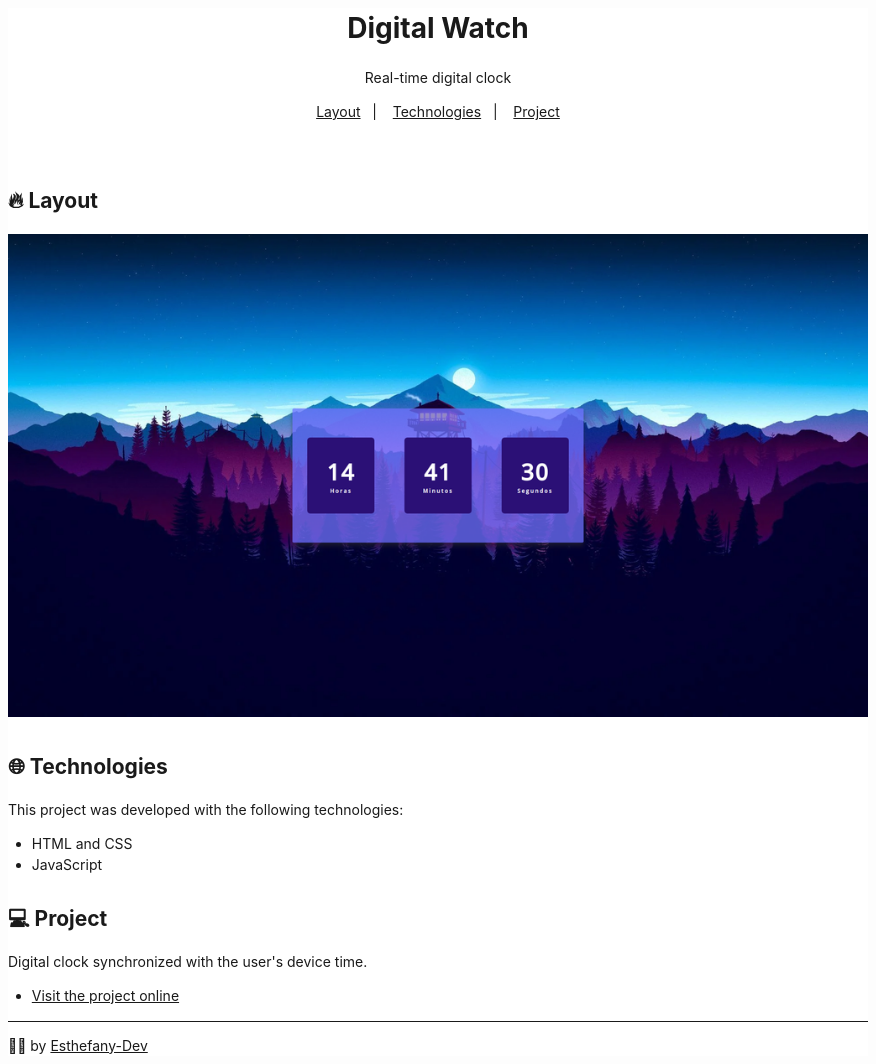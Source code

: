 <h1 align="center">Digital Watch</h1>

<p align="center">Real-time digital clock</p>
<p align="center">
  <a href="#-layout">Layout</a>&nbsp;&nbsp;&nbsp;|&nbsp;&nbsp;&nbsp;
  <a href="#-technologies">Technologies</a>&nbsp;&nbsp;&nbsp;|&nbsp;&nbsp;&nbsp;
  <a href="#-project">Project</a>
</p>
<br>

## 🔥 Layout
<p align="center">
   <img alt="Digital Watch Layout" src=".github/layoutRelogioDigital.png" width="100%">
</p>

## 🌐 Technologies
This project was developed with the following technologies:
- HTML and CSS
- JavaScript

## 💻 Project
Digital clock synchronized with the user's device time.

- [Visit the project online](https://esthefany-dev.github.io/relogioDigital/)
---
👩‍💻 by [Esthefany-Dev](https://github.com/Esthefany-Dev)
